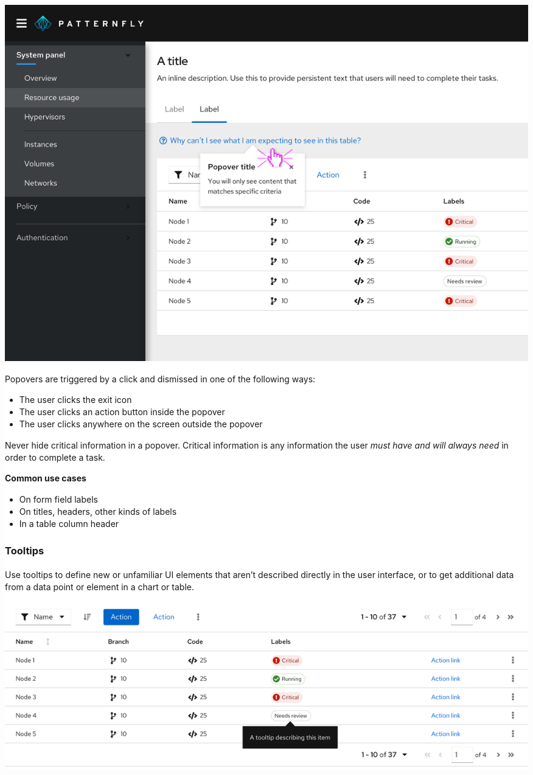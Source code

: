 <img src="./img/popovers-2.png" alt="Popover link text in UI"  width="990"/>


Popovers are triggered by a click and dismissed in one of the following ways:

* The user clicks the exit icon
* The user clicks an action button inside the popover
* The user clicks anywhere on the screen outside the popover

Never hide critical information in a popover. Critical information is any information the user *must have and will always need* in order to complete a task.

**Common use cases**
* On form field labels
* On titles, headers, other kinds of labels
* In a table column header


### Tooltips
Use tooltips to define new or unfamiliar UI elements that aren’t described directly in the user interface, or to get additional data from a data point or element in a chart or table.

<img src="./img/tooltips.png" alt="Example of tooltip in a table"  width="990"/>